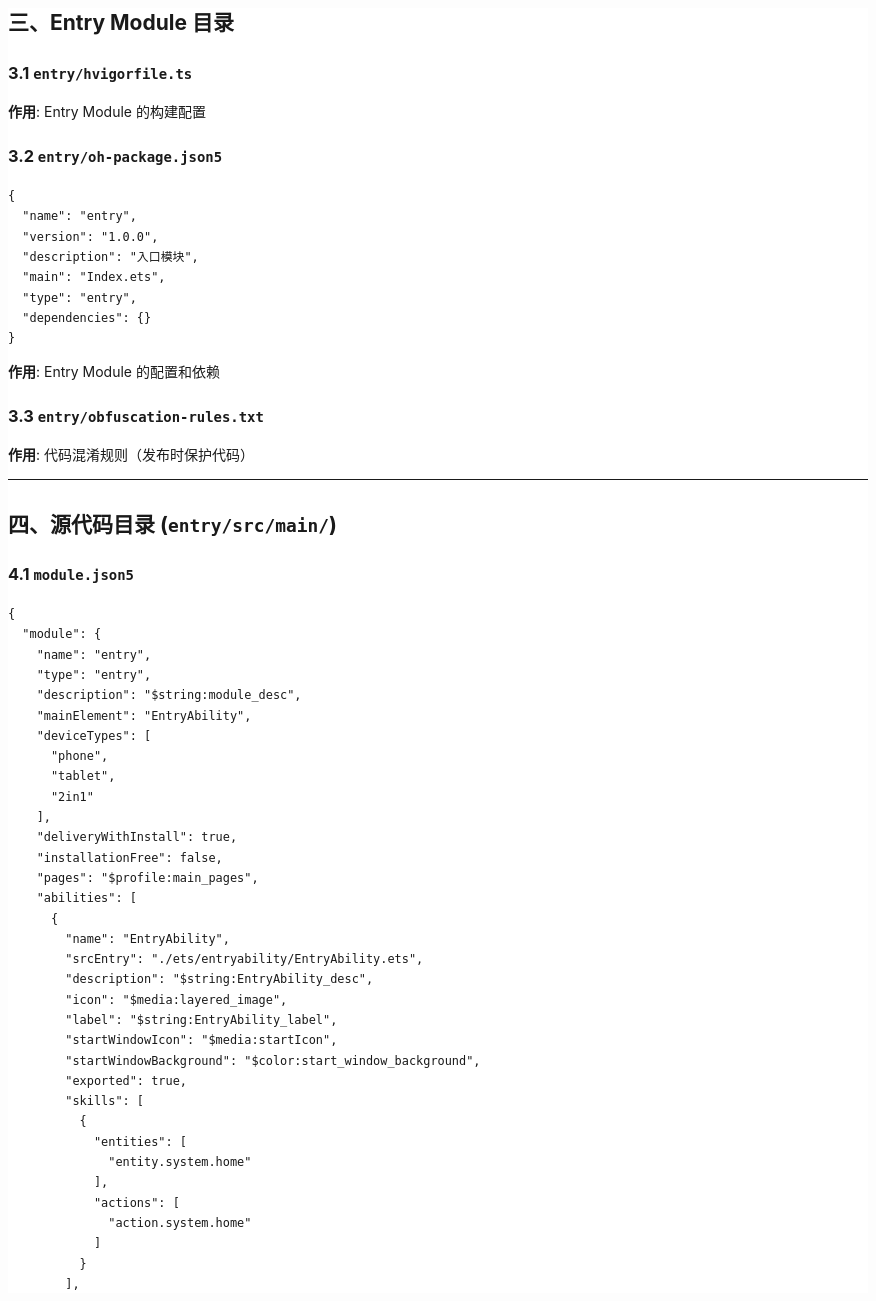 
## 三、Entry Module 目录

### 3.1 `entry/hvigorfile.ts`
**作用**: Entry Module 的构建配置

### 3.2 `entry/oh-package.json5`
```json5
{
  "name": "entry",
  "version": "1.0.0",
  "description": "入口模块",
  "main": "Index.ets",
  "type": "entry",
  "dependencies": {}
}
```
**作用**: Entry Module 的配置和依赖

### 3.3 `entry/obfuscation-rules.txt`
**作用**: 代码混淆规则（发布时保护代码）

---

## 四、源代码目录 (`entry/src/main/`)

### 4.1 `module.json5`
```json5
{
  "module": {
    "name": "entry",
    "type": "entry",
    "description": "$string:module_desc",
    "mainElement": "EntryAbility",
    "deviceTypes": [
      "phone",
      "tablet",
      "2in1"
    ],
    "deliveryWithInstall": true,
    "installationFree": false,
    "pages": "$profile:main_pages",
    "abilities": [
      {
        "name": "EntryAbility",
        "srcEntry": "./ets/entryability/EntryAbility.ets",
        "description": "$string:EntryAbility_desc",
        "icon": "$media:layered_image",
        "label": "$string:EntryAbility_label",
        "startWindowIcon": "$media:startIcon",
        "startWindowBackground": "$color:start_window_background",
        "exported": true,
        "skills": [
          {
            "entities": [
              "entity.system.home"
            ],
            "actions": [
              "action.system.home"
            ]
          }
        ],
```